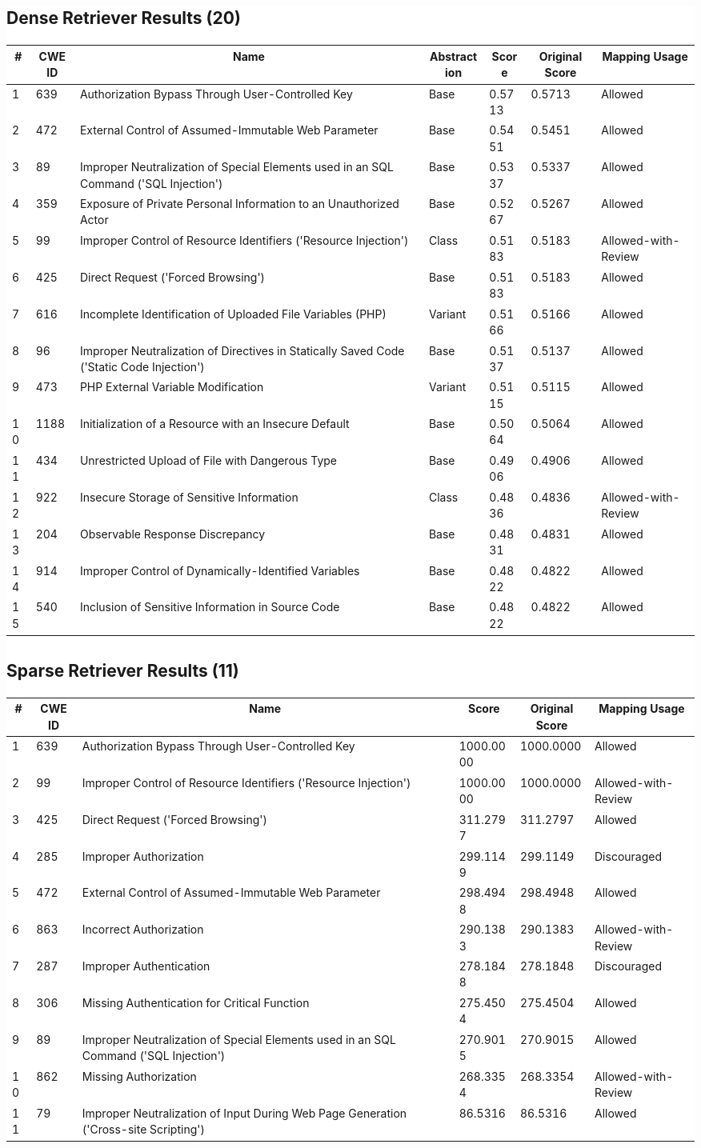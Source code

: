 ## Dense Retriever Results (20)
| # | CWE ID | Name | Abstraction | Score | Original Score | Mapping Usage |
|---|--------|------|-------------|-------|----------------|---------------|
| 1 | 639 | Authorization Bypass Through User-Controlled Key | Base | 0.5713 | 0.5713 | Allowed |
| 2 | 472 | External Control of Assumed-Immutable Web Parameter | Base | 0.5451 | 0.5451 | Allowed |
| 3 | 89 | Improper Neutralization of Special Elements used in an SQL Command ('SQL Injection') | Base | 0.5337 | 0.5337 | Allowed |
| 4 | 359 | Exposure of Private Personal Information to an Unauthorized Actor | Base | 0.5267 | 0.5267 | Allowed |
| 5 | 99 | Improper Control of Resource Identifiers ('Resource Injection') | Class | 0.5183 | 0.5183 | Allowed-with-Review |
| 6 | 425 | Direct Request ('Forced Browsing') | Base | 0.5183 | 0.5183 | Allowed |
| 7 | 616 | Incomplete Identification of Uploaded File Variables (PHP) | Variant | 0.5166 | 0.5166 | Allowed |
| 8 | 96 | Improper Neutralization of Directives in Statically Saved Code ('Static Code Injection') | Base | 0.5137 | 0.5137 | Allowed |
| 9 | 473 | PHP External Variable Modification | Variant | 0.5115 | 0.5115 | Allowed |
| 10 | 1188 | Initialization of a Resource with an Insecure Default | Base | 0.5064 | 0.5064 | Allowed |
| 11 | 434 | Unrestricted Upload of File with Dangerous Type | Base | 0.4906 | 0.4906 | Allowed |
| 12 | 922 | Insecure Storage of Sensitive Information | Class | 0.4836 | 0.4836 | Allowed-with-Review |
| 13 | 204 | Observable Response Discrepancy | Base | 0.4831 | 0.4831 | Allowed |
| 14 | 914 | Improper Control of Dynamically-Identified Variables | Base | 0.4822 | 0.4822 | Allowed |
| 15 | 540 | Inclusion of Sensitive Information in Source Code | Base | 0.4822 | 0.4822 | Allowed |

## Sparse Retriever Results (11)
| # | CWE ID | Name | Score | Original Score | Mapping Usage |
|---|--------|------|-------|---------------|---------------|
| 1 | 639 | Authorization Bypass Through User-Controlled Key | 1000.0000 | 1000.0000 | Allowed |
| 2 | 99 | Improper Control of Resource Identifiers ('Resource Injection') | 1000.0000 | 1000.0000 | Allowed-with-Review |
| 3 | 425 | Direct Request ('Forced Browsing') | 311.2797 | 311.2797 | Allowed |
| 4 | 285 | Improper Authorization | 299.1149 | 299.1149 | Discouraged |
| 5 | 472 | External Control of Assumed-Immutable Web Parameter | 298.4948 | 298.4948 | Allowed |
| 6 | 863 | Incorrect Authorization | 290.1383 | 290.1383 | Allowed-with-Review |
| 7 | 287 | Improper Authentication | 278.1848 | 278.1848 | Discouraged |
| 8 | 306 | Missing Authentication for Critical Function | 275.4504 | 275.4504 | Allowed |
| 9 | 89 | Improper Neutralization of Special Elements used in an SQL Command ('SQL Injection') | 270.9015 | 270.9015 | Allowed |
| 10 | 862 | Missing Authorization | 268.3354 | 268.3354 | Allowed-with-Review |
| 11 | 79 | Improper Neutralization of Input During Web Page Generation ('Cross-site Scripting') | 86.5316 | 86.5316 | Allowed |
